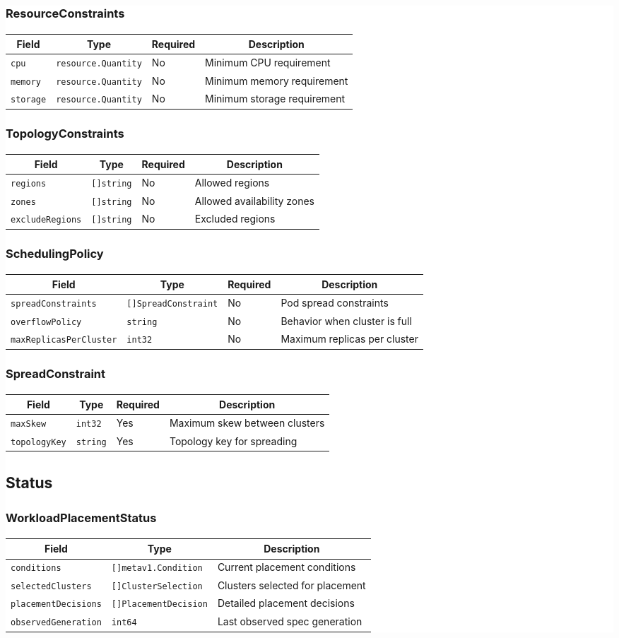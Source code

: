 ### ResourceConstraints

| Field | Type | Required | Description |
|-------|------|----------|-------------|
| `cpu` | `resource.Quantity` | No | Minimum CPU requirement |
| `memory` | `resource.Quantity` | No | Minimum memory requirement |
| `storage` | `resource.Quantity` | No | Minimum storage requirement |

### TopologyConstraints

| Field | Type | Required | Description |
|-------|------|----------|-------------|
| `regions` | `[]string` | No | Allowed regions |
| `zones` | `[]string` | No | Allowed availability zones |
| `excludeRegions` | `[]string` | No | Excluded regions |

### SchedulingPolicy

| Field | Type | Required | Description |
|-------|------|----------|-------------|
| `spreadConstraints` | `[]SpreadConstraint` | No | Pod spread constraints |
| `overflowPolicy` | `string` | No | Behavior when cluster is full |
| `maxReplicasPerCluster` | `int32` | No | Maximum replicas per cluster |

### SpreadConstraint

| Field | Type | Required | Description |
|-------|------|----------|-------------|
| `maxSkew` | `int32` | Yes | Maximum skew between clusters |
| `topologyKey` | `string` | Yes | Topology key for spreading |

## Status

### WorkloadPlacementStatus

| Field | Type | Description |
|-------|------|-------------|
| `conditions` | `[]metav1.Condition` | Current placement conditions |
| `selectedClusters` | `[]ClusterSelection` | Clusters selected for placement |
| `placementDecisions` | `[]PlacementDecision` | Detailed placement decisions |
| `observedGeneration` | `int64` | Last observed spec generation |
